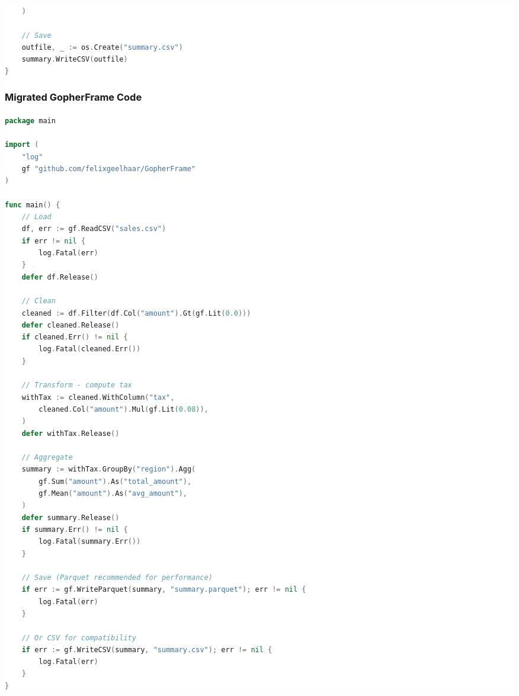 ```go
    )

    // Save
    outfile, _ := os.Create("summary.csv")
    summary.WriteCSV(outfile)
}
```

### Migrated GopherFrame Code

```go
package main

import (
    "log"
    gf "github.com/felixgeelhaar/GopherFrame"
)

func main() {
    // Load
    df, err := gf.ReadCSV("sales.csv")
    if err != nil {
        log.Fatal(err)
    }
    defer df.Release()

    // Clean
    cleaned := df.Filter(df.Col("amount").Gt(gf.Lit(0.0)))
    defer cleaned.Release()
    if cleaned.Err() != nil {
        log.Fatal(cleaned.Err())
    }

    // Transform - compute tax
    withTax := cleaned.WithColumn("tax",
        cleaned.Col("amount").Mul(gf.Lit(0.08)),
    )
    defer withTax.Release()

    // Aggregate
    summary := withTax.GroupBy("region").Agg(
        gf.Sum("amount").As("total_amount"),
        gf.Mean("amount").As("avg_amount"),
    )
    defer summary.Release()
    if summary.Err() != nil {
        log.Fatal(summary.Err())
    }

    // Save (Parquet recommended for performance)
    if err := gf.WriteParquet(summary, "summary.parquet"); err != nil {
        log.Fatal(err)
    }

    // Or CSV for compatibility
    if err := gf.WriteCSV(summary, "summary.csv"); err != nil {
        log.Fatal(err)
    }
}
```
